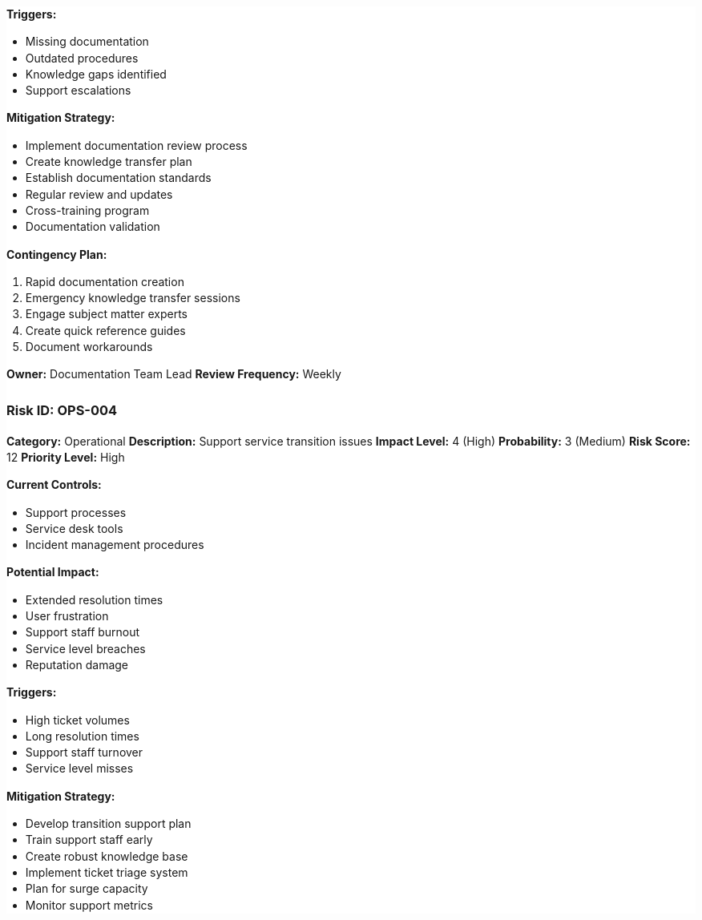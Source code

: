 **Triggers:**
- Missing documentation
- Outdated procedures
- Knowledge gaps identified
- Support escalations

**Mitigation Strategy:**
- Implement documentation review process
- Create knowledge transfer plan
- Establish documentation standards
- Regular review and updates
- Cross-training program
- Documentation validation

**Contingency Plan:**
1. Rapid documentation creation
2. Emergency knowledge transfer sessions
3. Engage subject matter experts
4. Create quick reference guides
5. Document workarounds

**Owner:** Documentation Team Lead
**Review Frequency:** Weekly

### Risk ID: OPS-004
**Category:** Operational
**Description:** Support service transition issues
**Impact Level:** 4 (High)
**Probability:** 3 (Medium)
**Risk Score:** 12
**Priority Level:** High

**Current Controls:**
- Support processes
- Service desk tools
- Incident management procedures

**Potential Impact:**
- Extended resolution times
- User frustration
- Support staff burnout
- Service level breaches
- Reputation damage

**Triggers:**
- High ticket volumes
- Long resolution times
- Support staff turnover
- Service level misses

**Mitigation Strategy:**
- Develop transition support plan
- Train support staff early
- Create robust knowledge base
- Implement ticket triage system
- Plan for surge capacity
- Monitor support metrics
